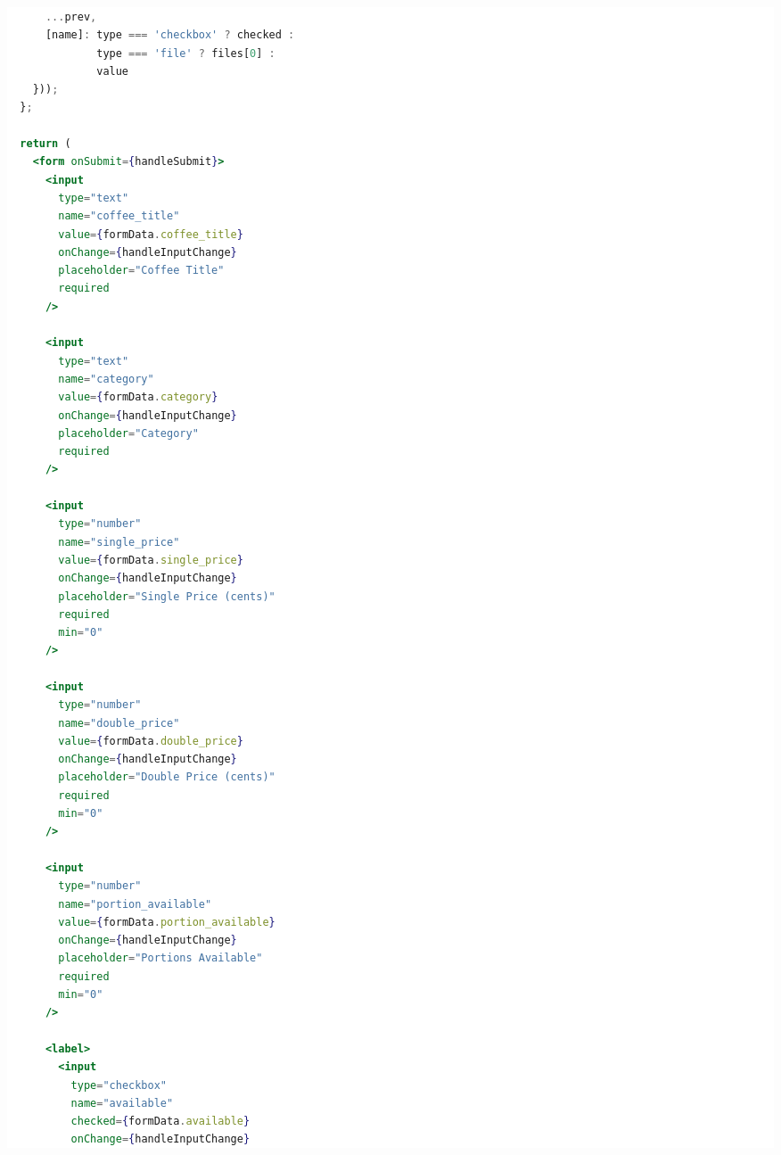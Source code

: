 ```jsx
      ...prev,
      [name]: type === 'checkbox' ? checked : 
              type === 'file' ? files[0] : 
              value
    }));
  };

  return (
    <form onSubmit={handleSubmit}>
      <input
        type="text"
        name="coffee_title"
        value={formData.coffee_title}
        onChange={handleInputChange}
        placeholder="Coffee Title"
        required
      />
      
      <input
        type="text"
        name="category"
        value={formData.category}
        onChange={handleInputChange}
        placeholder="Category"
        required
      />
      
      <input
        type="number"
        name="single_price"
        value={formData.single_price}
        onChange={handleInputChange}
        placeholder="Single Price (cents)"
        required
        min="0"
      />
      
      <input
        type="number"
        name="double_price"
        value={formData.double_price}
        onChange={handleInputChange}
        placeholder="Double Price (cents)"
        required
        min="0"
      />
      
      <input
        type="number"
        name="portion_available"
        value={formData.portion_available}
        onChange={handleInputChange}
        placeholder="Portions Available"
        required
        min="0"
      />
      
      <label>
        <input
          type="checkbox"
          name="available"
          checked={formData.available}
          onChange={handleInputChange}
```